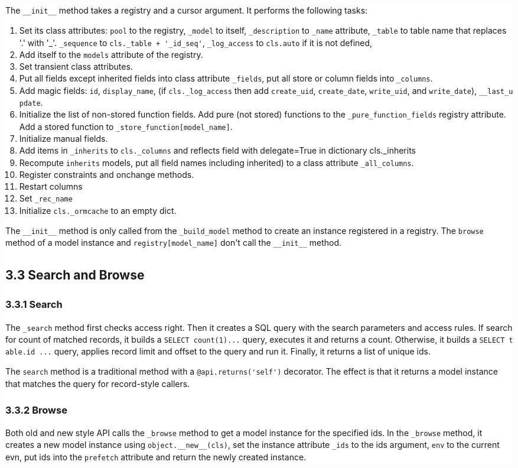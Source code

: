 The `__init__` method takes a registry and a cursor argument.
It performs the following tasks: 

1. Set its class attributes: `pool` to the registry, `_model` to itself, 
`_description` to `_name` attribute, `_table` to table name that 
replaces '.' with '_'. `_sequence` to `cls._table + '_id_seq'`, 
`_log_access` to `cls.auto` if it is not defined, 
2. Add itself to the `models` attribute of the registry.
3. Set transient class attributes. 
4. Put all fields except inherited fields into class attribute `_fields`, 
put all store or column fields into `_columns`.  
5. Add magic fields: `id`, `display_name`, (if `cls._log_access` then add
`create_uid`, `create_date`, `write_uid`, and `write_date`), `__last_update`.
6. Initialize the list of non-stored function fields. Add pure (not 
stored) functions to the `_pure_function_fields` registry attribute. 
Add a stored function to `_store_function[model_name]`.
7. Initialize manual fields.
8. Add items in `_inherits` to `cls._columns` and reflects 
field with delegate=True in dictionary cls._inherits
9. Recompute `inherits` models, put all field names including 
inherited) to a class attribute `_all_columns`. 
10. Register constraints and onchange methods. 
11. Restart columns
12. Set `_rec_name`
13. Initialize `cls._ormcache` to an empty dict. 

The `__init__` method is only called from the `_build_model` method
to create an instance registered in a registry. The `browse` method 
of a model instance and `registry[model_name]` don't call the 
`__init__` method.

## 3.3 Search and Browse
### 3.3.1 Search 
The `_search` method first checks access right. Then it creates
a SQL query with the search parameters and access rules. 
If search for count of matched records, it builds a `SELECT count(1)...` 
query, executes it and returns a count. Otherwise, it 
builds a `SELECT table.id ...` query, applies
record limit and offset to the query and run it. Finally, 
it returns a list of unique ids. 

The `search` method is a traditional method with a `@api.returns('self')`
decorator. The effect is that it returns a model instance that matches
the query for record-style callers. 

### 3.3.2 Browse
Both old and new style API calls the `_browse` method to get a model instance
for the specified ids. In the `_browse` method, it creates a new 
model instance using `object.__new__(cls)`, set the instance attribute 
`_ids` to the ids argument, `env` to the current evn, put ids into 
the `prefetch` attribute and return the newly created instance. 
